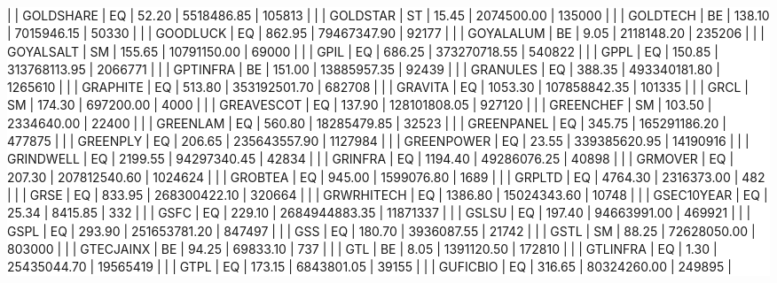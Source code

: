 |  | GOLDSHARE | EQ | 52.20 | 5518486.85 | 105813 |
|  | GOLDSTAR | ST | 15.45 | 2074500.00 | 135000 |
|  | GOLDTECH | BE | 138.10 | 7015946.15 | 50330 |
|  | GOODLUCK | EQ | 862.95 | 79467347.90 | 92177 |
|  | GOYALALUM | BE | 9.05 | 2118148.20 | 235206 |
|  | GOYALSALT | SM | 155.65 | 10791150.00 | 69000 |
|  | GPIL | EQ | 686.25 | 373270718.55 | 540822 |
|  | GPPL | EQ | 150.85 | 313768113.95 | 2066771 |
|  | GPTINFRA | BE | 151.00 | 13885957.35 | 92439 |
|  | GRANULES | EQ | 388.35 | 493340181.80 | 1265610 |
|  | GRAPHITE | EQ | 513.80 | 353192501.70 | 682708 |
|  | GRAVITA | EQ | 1053.30 | 107858842.35 | 101335 |
|  | GRCL | SM | 174.30 | 697200.00 | 4000 |
|  | GREAVESCOT | EQ | 137.90 | 128101808.05 | 927120 |
|  | GREENCHEF | SM | 103.50 | 2334640.00 | 22400 |
|  | GREENLAM | EQ | 560.80 | 18285479.85 | 32523 |
|  | GREENPANEL | EQ | 345.75 | 165291186.20 | 477875 |
|  | GREENPLY | EQ | 206.65 | 235643557.90 | 1127984 |
|  | GREENPOWER | EQ | 23.55 | 339385620.95 | 14190916 |
|  | GRINDWELL | EQ | 2199.55 | 94297340.45 | 42834 |
|  | GRINFRA | EQ | 1194.40 | 49286076.25 | 40898 |
|  | GRMOVER | EQ | 207.30 | 207812540.60 | 1024624 |
|  | GROBTEA | EQ | 945.00 | 1599076.80 | 1689 |
|  | GRPLTD | EQ | 4764.30 | 2316373.00 | 482 |
|  | GRSE | EQ | 833.95 | 268300422.10 | 320664 |
|  | GRWRHITECH | EQ | 1386.80 | 15024343.60 | 10748 |
|  | GSEC10YEAR | EQ | 25.34 | 8415.85 | 332 |
|  | GSFC | EQ | 229.10 | 2684944883.35 | 11871337 |
|  | GSLSU | EQ | 197.40 | 94663991.00 | 469921 |
|  | GSPL | EQ | 293.90 | 251653781.20 | 847497 |
|  | GSS | EQ | 180.70 | 3936087.55 | 21742 |
|  | GSTL | SM | 88.25 | 72628050.00 | 803000 |
|  | GTECJAINX | BE | 94.25 | 69833.10 | 737 |
|  | GTL | BE | 8.05 | 1391120.50 | 172810 |
|  | GTLINFRA | EQ | 1.30 | 25435044.70 | 19565419 |
|  | GTPL | EQ | 173.15 | 6843801.05 | 39155 |
|  | GUFICBIO | EQ | 316.65 | 80324260.00 | 249895 |